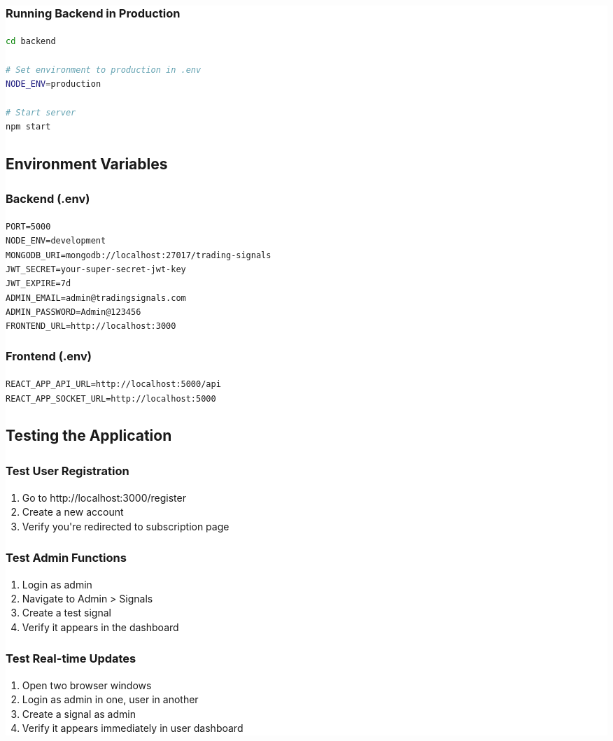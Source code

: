 ### Running Backend in Production
```bash
cd backend

# Set environment to production in .env
NODE_ENV=production

# Start server
npm start
```

## Environment Variables

### Backend (.env)
```env
PORT=5000
NODE_ENV=development
MONGODB_URI=mongodb://localhost:27017/trading-signals
JWT_SECRET=your-super-secret-jwt-key
JWT_EXPIRE=7d
ADMIN_EMAIL=admin@tradingsignals.com
ADMIN_PASSWORD=Admin@123456
FRONTEND_URL=http://localhost:3000
```

### Frontend (.env)
```env
REACT_APP_API_URL=http://localhost:5000/api
REACT_APP_SOCKET_URL=http://localhost:5000
```

## Testing the Application

### Test User Registration
1. Go to http://localhost:3000/register
2. Create a new account
3. Verify you're redirected to subscription page

### Test Admin Functions
1. Login as admin
2. Navigate to Admin > Signals
3. Create a test signal
4. Verify it appears in the dashboard

### Test Real-time Updates
1. Open two browser windows
2. Login as admin in one, user in another
3. Create a signal as admin
4. Verify it appears immediately in user dashboard

